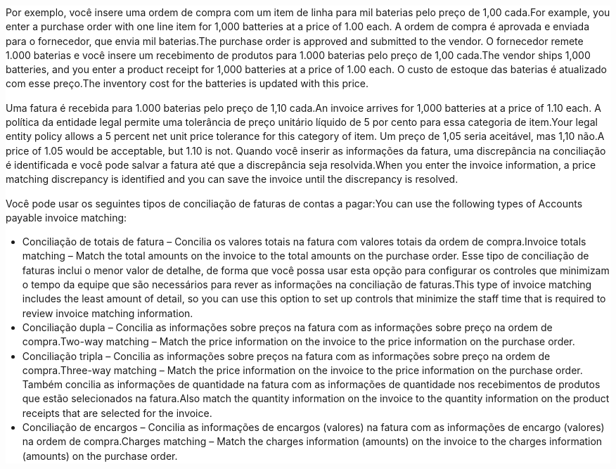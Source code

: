 <span data-ttu-id="4b7a1-108">Por exemplo, você insere uma ordem de compra com um item de linha para mil baterias pelo preço de 1,00 cada.</span><span class="sxs-lookup"><span data-stu-id="4b7a1-108">For example, you enter a purchase order with one line item for 1,000 batteries at a price of 1.00 each.</span></span> <span data-ttu-id="4b7a1-109">A ordem de compra é aprovada e enviada para o fornecedor, que envia mil baterias.</span><span class="sxs-lookup"><span data-stu-id="4b7a1-109">The purchase order is approved and submitted to the vendor.</span></span> <span data-ttu-id="4b7a1-110">O fornecedor remete 1.000 baterias e você insere um recebimento de produtos para 1.000 baterias pelo preço de 1,00 cada.</span><span class="sxs-lookup"><span data-stu-id="4b7a1-110">The vendor ships 1,000 batteries, and you enter a product receipt for 1,000 batteries at a price of 1.00 each.</span></span> <span data-ttu-id="4b7a1-111">O custo de estoque das baterias é atualizado com esse preço.</span><span class="sxs-lookup"><span data-stu-id="4b7a1-111">The inventory cost for the batteries is updated with this price.</span></span> 

<span data-ttu-id="4b7a1-112">Uma fatura é recebida para 1.000 baterias pelo preço de 1,10 cada.</span><span class="sxs-lookup"><span data-stu-id="4b7a1-112">An invoice arrives for 1,000 batteries at a price of 1.10 each.</span></span> <span data-ttu-id="4b7a1-113">A política da entidade legal permite uma tolerância de preço unitário líquido de 5 por cento para essa categoria de item.</span><span class="sxs-lookup"><span data-stu-id="4b7a1-113">Your legal entity policy allows a 5 percent net unit price tolerance for this category of item.</span></span> <span data-ttu-id="4b7a1-114">Um preço de 1,05 seria aceitável, mas 1,10 não.</span><span class="sxs-lookup"><span data-stu-id="4b7a1-114">A price of 1.05 would be acceptable, but 1.10 is not.</span></span> <span data-ttu-id="4b7a1-115">Quando você inserir as informações da fatura, uma discrepância na conciliação é identificada e você pode salvar a fatura até que a discrepância seja resolvida.</span><span class="sxs-lookup"><span data-stu-id="4b7a1-115">When you enter the invoice information, a price matching discrepancy is identified and you can save the invoice until the discrepancy is resolved.</span></span>

<span data-ttu-id="4b7a1-116">Você pode usar os seguintes tipos de conciliação de faturas de contas a pagar:</span><span class="sxs-lookup"><span data-stu-id="4b7a1-116">You can use the following types of Accounts payable invoice matching:</span></span>

-   <span data-ttu-id="4b7a1-117">Conciliação de totais de fatura – Concilia os valores totais na fatura com valores totais da ordem de compra.</span><span class="sxs-lookup"><span data-stu-id="4b7a1-117">Invoice totals matching – Match the total amounts on the invoice to the total amounts on the purchase order.</span></span> <span data-ttu-id="4b7a1-118">Esse tipo de conciliação de faturas inclui o menor valor de detalhe, de forma que você possa usar esta opção para configurar os controles que minimizam o tempo da equipe que são necessários para rever as informações na conciliação de faturas.</span><span class="sxs-lookup"><span data-stu-id="4b7a1-118">This type of invoice matching includes the least amount of detail, so you can use this option to set up controls that minimize the staff time that is required to review invoice matching information.</span></span>
-   <span data-ttu-id="4b7a1-119">Conciliação dupla – Concilia as informações sobre preços na fatura com as informações sobre preço na ordem de compra.</span><span class="sxs-lookup"><span data-stu-id="4b7a1-119">Two-way matching – Match the price information on the invoice to the price information on the purchase order.</span></span>
-   <span data-ttu-id="4b7a1-120">Conciliação tripla – Concilia as informações sobre preços na fatura com as informações sobre preço na ordem de compra.</span><span class="sxs-lookup"><span data-stu-id="4b7a1-120">Three-way matching – Match the price information on the invoice to the price information on the purchase order.</span></span> <span data-ttu-id="4b7a1-121">Também concilia as informações de quantidade na fatura com as informações de quantidade nos recebimentos de produtos que estão selecionados na fatura.</span><span class="sxs-lookup"><span data-stu-id="4b7a1-121">Also match the quantity information on the invoice to the quantity information on the product receipts that are selected for the invoice.</span></span>
-   <span data-ttu-id="4b7a1-122">Conciliação de encargos – Concilia as informações de encargos (valores) na fatura com as informações de encargo (valores) na ordem de compra.</span><span class="sxs-lookup"><span data-stu-id="4b7a1-122">Charges matching – Match the charges information (amounts) on the invoice to the charges information (amounts) on the purchase order.</span></span>
